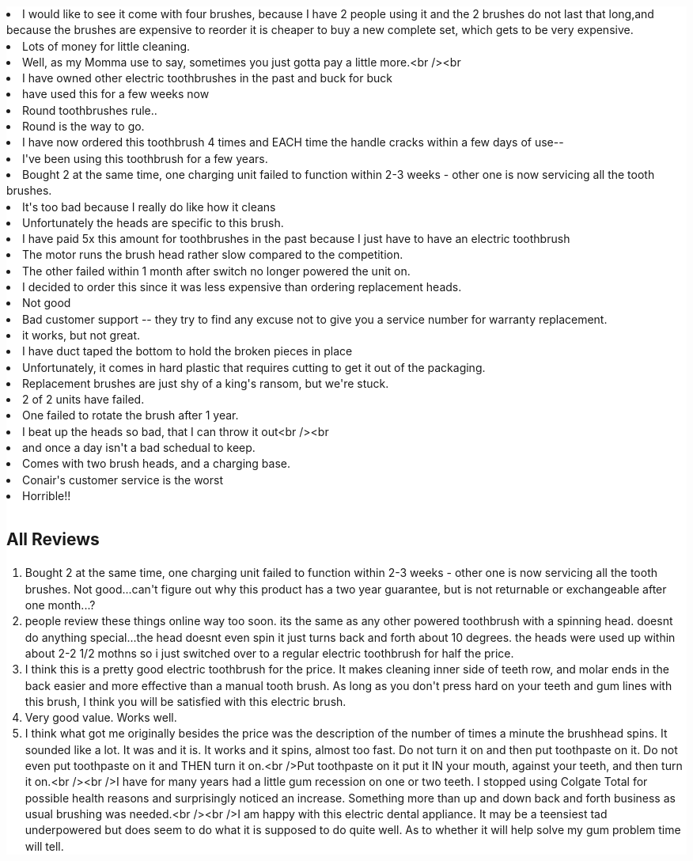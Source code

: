 <li> I would like to see it come with four brushes, because I have 2 people using it and the 2 brushes do not last that long,and because the brushes are expensive to reorder it is cheaper to buy a new complete set, which gets to be very expensive.</li>
<li> Lots of money for little cleaning.</li>
<li> Well, as my Momma use to say, sometimes you just gotta pay a little more.&lt;br /&gt;&lt;br</li>
<li> I have owned other electric toothbrushes in the past and buck for buck</li>
<li> have used this for a few weeks now</li>
<li> Round toothbrushes rule..</li>
<li> Round is the way to go.</li>
<li> I have now ordered this toothbrush 4 times and EACH time the handle cracks within a few days of use--</li>
<li> I&#x27;ve been using this toothbrush for a few years.  </li>
<li> Bought 2 at the same time, one charging unit failed to function within 2-3 weeks - other one is now servicing all the tooth brushes.</li>
<li> It&#x27;s too bad because I really do like how it cleans</li>
<li> Unfortunately the heads are specific to this brush.  </li>
<li> I have paid 5x this amount for toothbrushes in the past because I just have to have an electric toothbrush</li>
<li> The motor runs the brush head rather slow compared to the competition.  </li>
<li> The other failed within 1 month after switch no longer powered the unit on.  </li>
<li> I decided to order this since it was less expensive than ordering replacement heads.  </li>
<li> Not good</li>
<li> Bad customer support -- they try to find any excuse not to give you a service number for warranty replacement.</li>
<li> it works, but not great.</li>
<li> I have duct taped the bottom to hold the broken pieces in place</li>
<li> Unfortunately, it comes in hard plastic that requires cutting to get it out of the packaging.  </li>
<li> Replacement brushes are just shy of a king&#x27;s ransom, but we&#x27;re stuck.</li>
<li> 2 of 2 units have failed.  </li>
<li> One failed to rotate the brush after 1 year.  </li>
<li> I beat up the heads so bad, that I can throw it out&lt;br /&gt;&lt;br</li>
<li> and once a day isn&#x27;t a bad schedual to keep.</li>
<li> Comes with two brush heads, and a charging base.</li>
<li> Conair&#x27;s customer service is the worst</li>
<li> Horrible!!  </li>
</ol>

<h2>All Reviews</h2>

<ol>
    <li> Bought 2 at the same time, one charging unit failed to function within 2-3 weeks - other one is now servicing all the tooth brushes. Not good...can&#x27;t figure out why this product has a two year guarantee, but is not returnable or exchangeable after one month...?</li>
    <li> people review these things online way too soon.    its the same as any other powered toothbrush with a spinning head.  doesnt do anything special...the head doesnt even spin it just turns back and forth about 10 degrees.    the heads were used up within about 2-2 1/2 mothns so i just switched over to a regular electric toothbrush for half the price.</li>
    <li> I think this is a pretty good electric toothbrush for the price.  It makes cleaning inner side of teeth row, and molar ends in the back easier and more effective than a manual tooth brush.  As long as you don&#x27;t press hard on your teeth and gum lines with this brush, I think you will be satisfied with this electric brush.</li>
    <li> Very good value. Works well.</li>
    <li> I think what got me originally besides the price was the description of the number of times a minute the brushhead spins. It sounded like a lot. It was and it is. It works and it spins, almost too fast. Do not turn it on and then put toothpaste on it. Do not even put toothpaste on it and THEN turn it on.&lt;br /&gt;Put toothpaste on it put it IN your mouth, against your teeth, and then turn it on.&lt;br /&gt;&lt;br /&gt;I have for many years had a little gum recession on one or two teeth. I stopped using Colgate Total for possible health reasons and surprisingly noticed an increase. Something more than up and down back and forth business as usual brushing was needed.&lt;br /&gt;&lt;br /&gt;I am happy with this electric dental appliance. It may be a teensiest tad underpowered but does seem to do what it is supposed to do quite well. As to whether it will help solve my gum problem time will tell.</li>